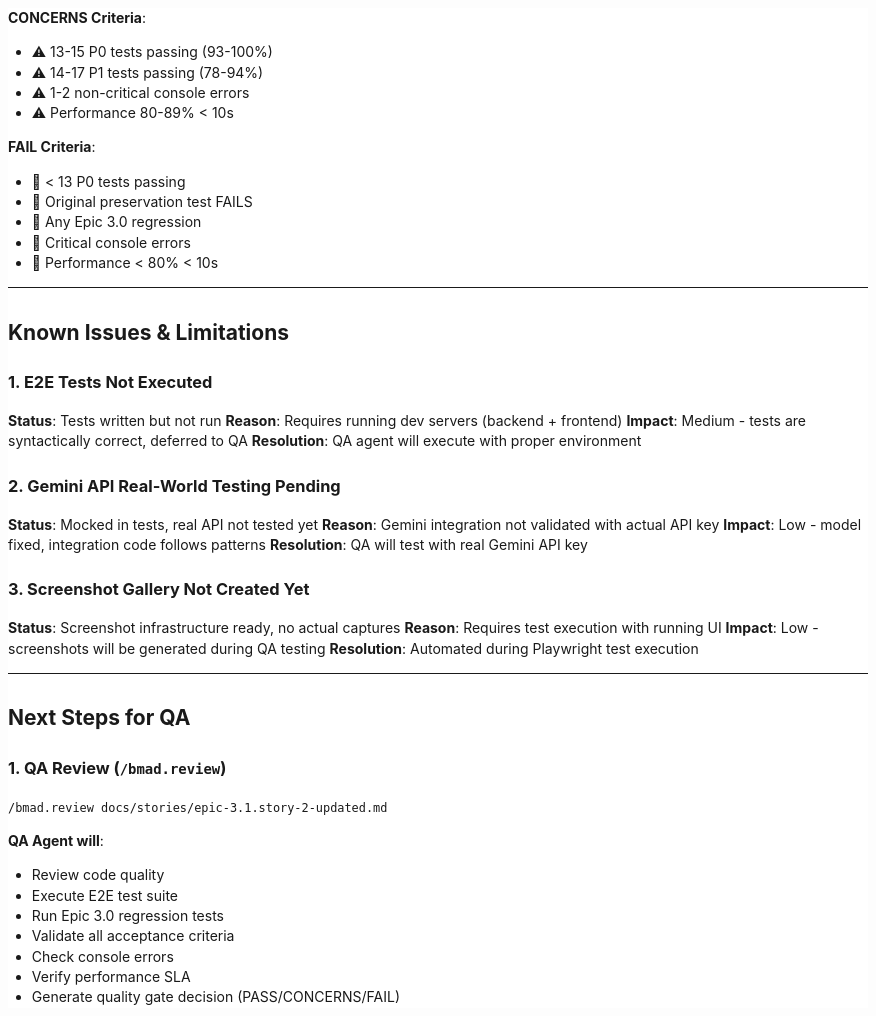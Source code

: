 **CONCERNS Criteria**:
- ⚠️ 13-15 P0 tests passing (93-100%)
- ⚠️ 14-17 P1 tests passing (78-94%)
- ⚠️ 1-2 non-critical console errors
- ⚠️ Performance 80-89% < 10s

**FAIL Criteria**:
- 🔴 < 13 P0 tests passing
- 🔴 Original preservation test FAILS
- 🔴 Any Epic 3.0 regression
- 🔴 Critical console errors
- 🔴 Performance < 80% < 10s

---

## Known Issues & Limitations

### 1. E2E Tests Not Executed

**Status**: Tests written but not run
**Reason**: Requires running dev servers (backend + frontend)
**Impact**: Medium - tests are syntactically correct, deferred to QA
**Resolution**: QA agent will execute with proper environment

### 2. Gemini API Real-World Testing Pending

**Status**: Mocked in tests, real API not tested yet
**Reason**: Gemini integration not validated with actual API key
**Impact**: Low - model fixed, integration code follows patterns
**Resolution**: QA will test with real Gemini API key

### 3. Screenshot Gallery Not Created Yet

**Status**: Screenshot infrastructure ready, no actual captures
**Reason**: Requires test execution with running UI
**Impact**: Low - screenshots will be generated during QA testing
**Resolution**: Automated during Playwright test execution

---

## Next Steps for QA

### 1. QA Review (`/bmad.review`)

```bash
/bmad.review docs/stories/epic-3.1.story-2-updated.md
```

**QA Agent will**:
- Review code quality
- Execute E2E test suite
- Run Epic 3.0 regression tests
- Validate all acceptance criteria
- Check console errors
- Verify performance SLA
- Generate quality gate decision (PASS/CONCERNS/FAIL)

